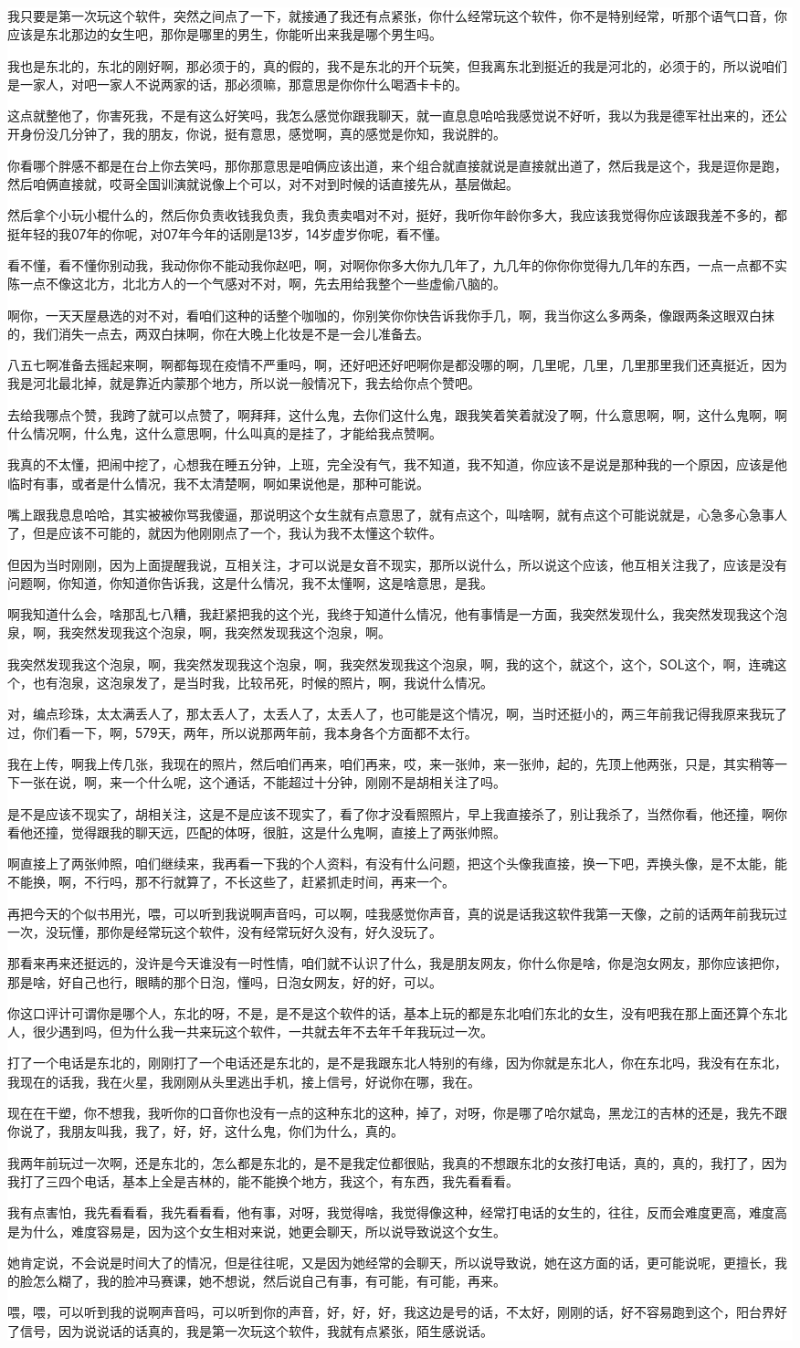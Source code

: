 我只要是第一次玩这个软件，突然之间点了一下，就接通了我还有点紧张，你什么经常玩这个软件，你不是特别经常，听那个语气口音，你应该是东北那边的女生吧，那你是哪里的男生，你能听出来我是哪个男生吗。

我也是东北的，东北的刚好啊，那必须于的，真的假的，我不是东北的开个玩笑，但我离东北到挺近的我是河北的，必须于的，所以说咱们是一家人，对吧一家人不说两家的话，那必须嘛，那意思是你你什么喝酒卡卡的。

这点就整他了，你害死我，不是有这么好笑吗，我怎么感觉你跟我聊天，就一直息息哈哈我感觉说不好听，我以为我是德军社出来的，还公开身份没几分钟了，我的朋友，你说，挺有意思，感觉啊，真的感觉是你知，我说胖的。

你看哪个胖感不都是在台上你去笑吗，那你那意思是咱俩应该出道，来个组合就直接就说是直接就出道了，然后我是这个，我是逗你是跑，然后咱俩直接就，哎哥全国训演就说像上个可以，对不对到时候的话直接先从，基层做起。

然后拿个小玩小棍什么的，然后你负责收钱我负责，我负责卖唱对不对，挺好，我听你年龄你多大，我应该我觉得你应该跟我差不多的，都挺年轻的我07年的你呢，对07年今年的话刚是13岁，14岁虚岁你呢，看不懂。

看不懂，看不懂你别动我，我动你你不能动我你赵吧，啊，对啊你你多大你九几年了，九几年的你你你觉得九几年的东西，一点一点都不实陈一点不像这北方，北北方人的一个气感对不对，啊，先去用给我整个一些虚偷八脑的。

啊你，一天天屋悬选的对不对，看咱们这种的话整个咖咖的，你别笑你你快告诉我你手几，啊，我当你这么多两条，像跟两条这眼双白抹的，我们消失一点去，两双白抹啊，你在大晚上化妆是不是一会儿准备去。

八五七啊准备去摇起来啊，啊都每现在疫情不严重吗，啊，还好吧还好吧啊你是都没哪的啊，几里呢，几里，几里那里我们还真挺近，因为我是河北最北掉，就是靠近内蒙那个地方，所以说一般情况下，我去给你点个赞吧。

去给我哪点个赞，我跨了就可以点赞了，啊拜拜，这什么鬼，去你们这什么鬼，跟我笑着笑着就没了啊，什么意思啊，啊，这什么鬼啊，啊什么情况啊，什么鬼，这什么意思啊，什么叫真的是挂了，才能给我点赞啊。

我真的不太懂，把闹中挖了，心想我在睡五分钟，上班，完全没有气，我不知道，我不知道，你应该不是说是那种我的一个原因，应该是他临时有事，或者是什么情况，我不太清楚啊，啊如果说他是，那种可能说。

嘴上跟我息息哈哈，其实被被你骂我傻逼，那说明这个女生就有点意思了，就有点这个，叫啥啊，就有点这个可能说就是，心急多心急事人了，但是应该不可能的，就因为他刚刚点了一个，我认为我不太懂这个软件。

但因为当时刚刚，因为上面提醒我说，互相关注，才可以说是女音不现实，那所以说什么，所以说这个应该，他互相关注我了，应该是没有问题啊，你知道，你知道你告诉我，这是什么情况，我不太懂啊，这是啥意思，是我。

啊我知道什么会，啥那乱七八糟，我赶紧把我的这个光，我终于知道什么情况，他有事情是一方面，我突然发现什么，我突然发现我这个泡泉，啊，我突然发现我这个泡泉，啊，我突然发现我这个泡泉，啊。

我突然发现我这个泡泉，啊，我突然发现我这个泡泉，啊，我突然发现我这个泡泉，啊，我的这个，就这个，这个，SOL这个，啊，连魂这个，也有泡泉，这泡泉发了，是当时我，比较吊死，时候的照片，啊，我说什么情况。

对，编点珍珠，太太满丢人了，那太丢人了，太丢人了，太丢人了，也可能是这个情况，啊，当时还挺小的，两三年前我记得我原来我玩了过，你们看一下，啊，579天，两年，所以说那两年前，我本身各个方面都不太行。

我在上传，啊我上传几张，我现在的照片，然后咱们再来，咱们再来，哎，来一张帅，来一张帅，起的，先顶上他两张，只是，其实稍等一下一张在说，啊，来一个什么呢，这个通话，不能超过十分钟，刚刚不是胡相关注了吗。

是不是应该不现实了，胡相关注，这是不是应该不现实了，看了你才没看照照片，早上我直接杀了，别让我杀了，当然你看，他还撞，啊你看他还撞，觉得跟我的聊天远，匹配的体呀，很脏，这是什么鬼啊，直接上了两张帅照。

啊直接上了两张帅照，咱们继续来，我再看一下我的个人资料，有没有什么问题，把这个头像我直接，换一下吧，弄换头像，是不太能，能不能换，啊，不行吗，那不行就算了，不长这些了，赶紧抓走时间，再来一个。

再把今天的个似书用光，喂，可以听到我说啊声音吗，可以啊，哇我感觉你声音，真的说是话我这软件我第一天像，之前的话两年前我玩过一次，没玩懂，那你是经常玩这个软件，没有经常玩好久没有，好久没玩了。

那看来再来还挺远的，没许是今天谁没有一时性情，咱们就不认识了什么，我是朋友网友，你什么你是啥，你是泡女网友，那你应该把你，那是啥，好自己也行，眼睛的那个日泡，懂吗，日泡女网友，好的好，可以。

你这口评计可谓你是哪个人，东北的呀，不是，是不是这个软件的话，基本上玩的都是东北咱们东北的女生，没有吧我在那上面还算个东北人，很少遇到吗，但为什么我一共来玩这个软件，一共就去年不去年千年我玩过一次。

打了一个电话是东北的，刚刚打了一个电话还是东北的，是不是我跟东北人特别的有缘，因为你就是东北人，你在东北吗，我没有在东北，我现在的话我，我在火星，我刚刚从头里逃出手机，接上信号，好说你在哪，我在。

现在在干塑，你不想我，我听你的口音你也没有一点的这种东北的这种，掉了，对呀，你是哪了哈尔斌岛，黑龙江的吉林的还是，我先不跟你说了，我朋友叫我，我了，好，好，这什么鬼，你们为什么，真的。

我两年前玩过一次啊，还是东北的，怎么都是东北的，是不是我定位都很贴，我真的不想跟东北的女孩打电话，真的，真的，我打了，因为我打了三四个电话，基本上全是吉林的，能不能换个地方，我这个，有东西，我先看看看。

我有点害怕，我先看看看，我先看看看，他有事，对呀，我觉得啥，我觉得像这种，经常打电话的女生的，往往，反而会难度更高，难度高是为什么，难度容易是，因为这个女生相对来说，她更会聊天，所以说导致说这个女生。

她肯定说，不会说是时间大了的情况，但是往往呢，又是因为她经常的会聊天，所以说导致说，她在这方面的话，更可能说呢，更擅长，我的脸怎么糊了，我的脸冲马赛课，她不想说，然后说自己有事，有可能，有可能，再来。

喂，喂，可以听到我的说啊声音吗，可以听到你的声音，好，好，好，我这边是号的话，不太好，刚刚的话，好不容易跑到这个，阳台界好了信号，因为说说话的话真的，我是第一次玩这个软件，我就有点紧张，陌生感说话。
